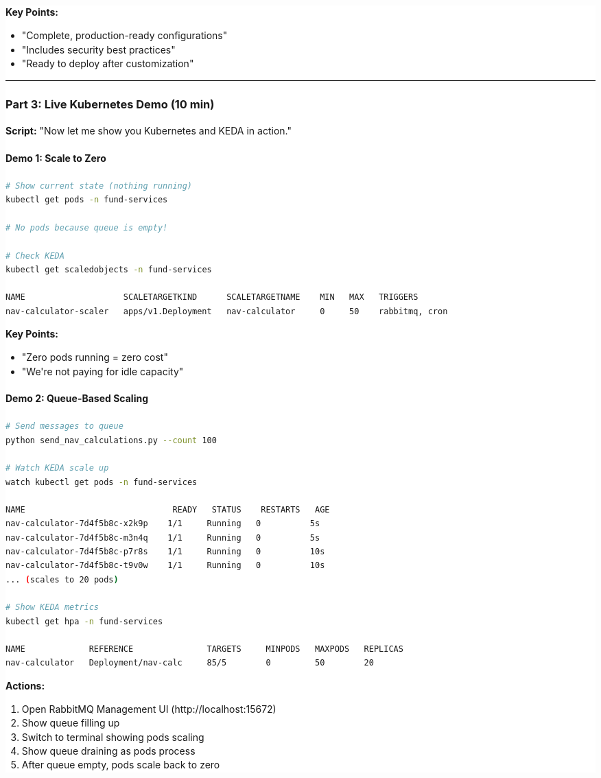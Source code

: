 **Key Points:**
- "Complete, production-ready configurations"
- "Includes security best practices"
- "Ready to deploy after customization"

---

### Part 3: Live Kubernetes Demo (10 min)

**Script:**
"Now let me show you Kubernetes and KEDA in action."

#### Demo 1: Scale to Zero
```bash
# Show current state (nothing running)
kubectl get pods -n fund-services

# No pods because queue is empty!

# Check KEDA
kubectl get scaledobjects -n fund-services

NAME                    SCALETARGETKIND      SCALETARGETNAME    MIN   MAX   TRIGGERS
nav-calculator-scaler   apps/v1.Deployment   nav-calculator     0     50    rabbitmq, cron
```

**Key Points:**
- "Zero pods running = zero cost"
- "We're not paying for idle capacity"

#### Demo 2: Queue-Based Scaling
```bash
# Send messages to queue
python send_nav_calculations.py --count 100

# Watch KEDA scale up
watch kubectl get pods -n fund-services

NAME                              READY   STATUS    RESTARTS   AGE
nav-calculator-7d4f5b8c-x2k9p    1/1     Running   0          5s
nav-calculator-7d4f5b8c-m3n4q    1/1     Running   0          5s
nav-calculator-7d4f5b8c-p7r8s    1/1     Running   0          10s
nav-calculator-7d4f5b8c-t9v0w    1/1     Running   0          10s
... (scales to 20 pods)

# Show KEDA metrics
kubectl get hpa -n fund-services

NAME             REFERENCE               TARGETS     MINPODS   MAXPODS   REPLICAS
nav-calculator   Deployment/nav-calc     85/5        0         50        20
```

**Actions:**
1. Open RabbitMQ Management UI (http://localhost:15672)
2. Show queue filling up
3. Switch to terminal showing pods scaling
4. Show queue draining as pods process
5. After queue empty, pods scale back to zero
